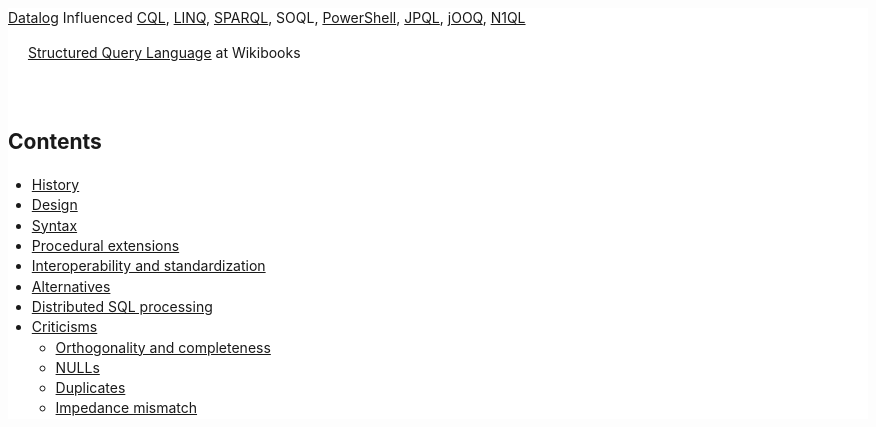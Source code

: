 <tr>
<td colspan="2"><a title="Datalog" href="https://en.wikipedia.org/wiki/Datalog">Datalog</a></td>
</tr>
<tr>
<th colspan="2">Influenced</th>
</tr>
<tr>
<td colspan="2"><a title="Contextual Query Language" href="https://en.wikipedia.org/wiki/Contextual_Query_Language">CQL</a>,&nbsp;<a title="Language Integrated Query" href="https://en.wikipedia.org/wiki/Language_Integrated_Query">LINQ</a>,&nbsp;<a title="SPARQL" href="https://en.wikipedia.org/wiki/SPARQL">SPARQL</a>, SOQL,&nbsp;<a title="PowerShell" href="https://en.wikipedia.org/wiki/PowerShell">PowerShell</a>,&nbsp;<a title="Java Persistence Query Language" href="https://en.wikipedia.org/wiki/Java_Persistence_Query_Language">JPQL</a>,&nbsp;<a class="mw-redirect" title="Java Object Oriented Querying" href="https://en.wikipedia.org/wiki/Java_Object_Oriented_Querying">jOOQ</a>,&nbsp;<a class="mw-redirect" title="N1QL" href="https://en.wikipedia.org/wiki/N1QL">N1QL</a></td>
</tr>
<tr>
<td class="hlist" colspan="2">
<p><a class="image" href="logo.png"><img class="noviewer" src="logo.png" srcset="logo.png" alt="" width="16" height="16" data-file-width="400" data-file-height="400" /></a>&nbsp;<a class="extiw" title="wikibooks:Structured Query Language" href="https://en.wikibooks.org/wiki/Structured_Query_Language">Structured Query Language</a>&nbsp;at Wikibooks</p>
</td>
</tr>
</tbody>
</table>
</br>











<div class="toctitle" dir="ltr" lang="en">
<h2 id="mw-toc-heading">Contents</h2>
<label class="toctogglelabel" for="toctogglecheckbox"></label></div>
<ul>
<li class="toclevel-1 tocsection-1"><a href="#History"><span class="toctext">History</span></a></li>
<li class="toclevel-1 tocsection-2"><a href="#Design"><span class="toctext">Design</span></a></li>
<li class="toclevel-1 tocsection-3"><a href="#Syntax"><span class="toctext">Syntax</span></a></li>
<li class="toclevel-1 tocsection-4"><a href="#Procedural_extensions"><span class="toctext">Procedural extensions</span></a></li>
<li class="toclevel-1 tocsection-5"><a href="#Interoperability_and_standardization"><span class="toctext">Interoperability and standardization</span></a></li>
<li class="toclevel-1 tocsection-6"><a href="#Alternatives"><span class="toctext">Alternatives</span></a></li>
<li class="toclevel-1 tocsection-7"><a href="#Distributed_SQL_processing"><span class="toctext">Distributed SQL processing</span></a></li>
<li class="toclevel-1 tocsection-8"><a href="#Criticisms"><span class="toctext">Criticisms</span></a>
<ul>
<li class="toclevel-2 tocsection-9"><a href="#Orthogonality_and_completeness"><span class="toctext">Orthogonality and completeness</span></a></li>
<li class="toclevel-2 tocsection-10"><a href="#NULLs"><span class="toctext">NULLs</span></a></li>
<li class="toclevel-2 tocsection-11"><a href="#Duplicates"><span class="toctext">Duplicates</span></a></li>
<li class="toclevel-2 tocsection-12"><a href="#Impedance_mismatch"><span class="toctext">Impedance mismatch</span></a></li>
</ul>
</li>
          